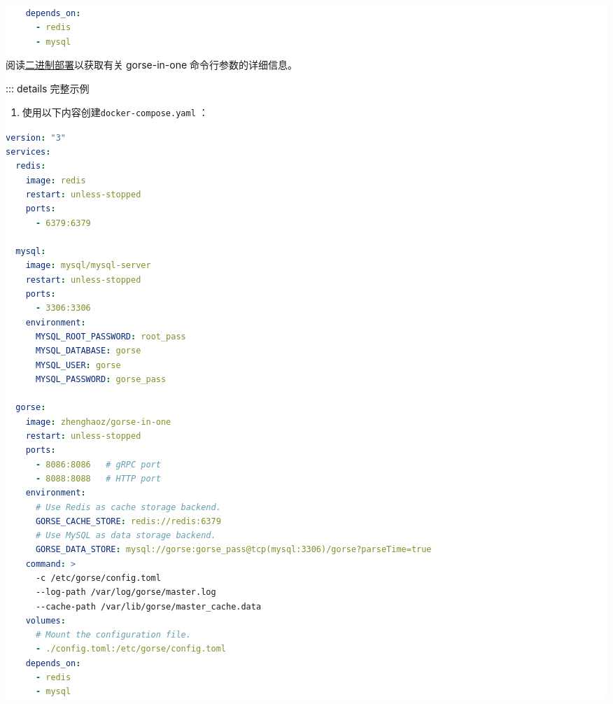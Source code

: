 ```yaml
    depends_on:
      - redis
      - mysql
```

阅读[二进制部署](binary.md#flags-of-gorse-in-one)以获取有关 gorse-in-one 命令行参数的详细信息。

::: details 完整示例

1. 使用以下内容创建`docker-compose.yaml` ：

```yaml
version: "3"
services:
  redis:
    image: redis
    restart: unless-stopped
    ports:
      - 6379:6379

  mysql:
    image: mysql/mysql-server
    restart: unless-stopped
    ports:
      - 3306:3306
    environment:
      MYSQL_ROOT_PASSWORD: root_pass
      MYSQL_DATABASE: gorse
      MYSQL_USER: gorse
      MYSQL_PASSWORD: gorse_pass

  gorse:
    image: zhenghaoz/gorse-in-one
    restart: unless-stopped
    ports:
      - 8086:8086   # gRPC port
      - 8088:8088   # HTTP port
    environment:
      # Use Redis as cache storage backend.
      GORSE_CACHE_STORE: redis://redis:6379
      # Use MySQL as data storage backend.
      GORSE_DATA_STORE: mysql://gorse:gorse_pass@tcp(mysql:3306)/gorse?parseTime=true
    command: >
      -c /etc/gorse/config.toml
      --log-path /var/log/gorse/master.log
      --cache-path /var/lib/gorse/master_cache.data
    volumes:
      # Mount the configuration file.
      - ./config.toml:/etc/gorse/config.toml
    depends_on:
      - redis
      - mysql
```
